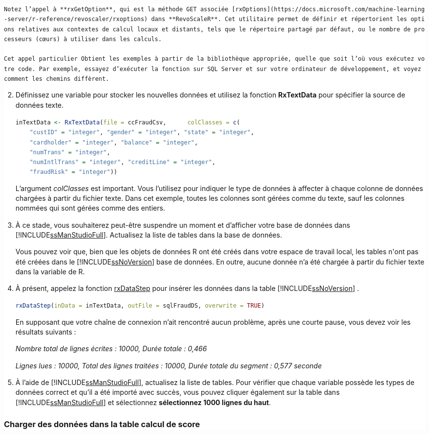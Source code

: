     Notez l’appel à **rxGetOption**, qui est la méthode GET associée [rxOptions](https://docs.microsoft.com/machine-learning-server/r-reference/revoscaler/rxoptions) dans **RevoScaleR**. Cet utilitaire permet de définir et répertorient les options relatives aux contextes de calcul locaux et distants, tels que le répertoire partagé par défaut, ou le nombre de processeurs (cœurs) à utiliser dans les calculs.
    
    Cet appel particulier Obtient les exemples à partir de la bibliothèque appropriée, quelle que soit l’où vous exécutez votre code. Par exemple, essayez d’exécuter la fonction sur SQL Server et sur votre ordinateur de développement, et voyez comment les chemins diffèrent.
  
2. Définissez une variable pour stocker les nouvelles données et utilisez la fonction **RxTextData** pour spécifier la source de données texte.
  
    ```R
    inTextData <- RxTextData(file = ccFraudCsv,      colClasses = c(
        "custID" = "integer", "gender" = "integer", "state" = "integer",
        "cardholder" = "integer", "balance" = "integer",
        "numTrans" = "integer",
        "numIntlTrans" = "integer", "creditLine" = "integer",
        "fraudRisk" = "integer"))
    ```
  
    L’argument *colClasses* est important. Vous l’utilisez pour indiquer le type de données à affecter à chaque colonne de données chargées à partir du fichier texte. Dans cet exemple, toutes les colonnes sont gérées comme du texte, sauf les colonnes nommées qui sont gérées comme des entiers.
  
3. À ce stade, vous souhaiterez peut-être suspendre un moment et d’afficher votre base de données dans [!INCLUDE[ssManStudioFull](../../includes/ssmanstudiofull-md.md)].  Actualisez la liste de tables dans la base de données.
  
    Vous pouvez voir que, bien que les objets de données R ont été créés dans votre espace de travail local, les tables n'ont pas été créées dans le [!INCLUDE[ssNoVersion](../../includes/ssnoversion-md.md)] base de données. En outre, aucune donnée n’a été chargée à partir du fichier texte dans la variable de R.
  
4. À présent, appelez la fonction [rxDataStep](https://docs.microsoft.com/machine-learning-server/r-reference/revoscaler/rxdatastep) pour insérer les données dans la table [!INCLUDE[ssNoVersion](../../includes/ssnoversion-md.md)] .
  
    ```R
    rxDataStep(inData = inTextData, outFile = sqlFraudDS, overwrite = TRUE)
    ```
  
    En supposant que votre chaîne de connexion n’ait rencontré aucun problème, après une courte pause, vous devez voir les résultats suivants :
  
      *Nombre total de lignes écrites : 10000, Durée totale : 0,466*

      *Lignes lues : 10000, Total des lignes traitées : 10000, Durée totale du segment : 0,577 seconde*
  
5. À l’aide de [!INCLUDE[ssManStudioFull](../../includes/ssmanstudiofull-md.md)], actualisez la liste de tables. Pour vérifier que chaque variable possède les types de données correct et qu’il a été importé avec succès, vous pouvez cliquer également sur la table dans [!INCLUDE[ssManStudioFull](../../includes/ssmanstudiofull-md.md)] et sélectionnez **sélectionnez 1000 lignes du haut**.

### <a name="load-data-into-the-scoring-table"></a>Charger des données dans la table calcul de score
